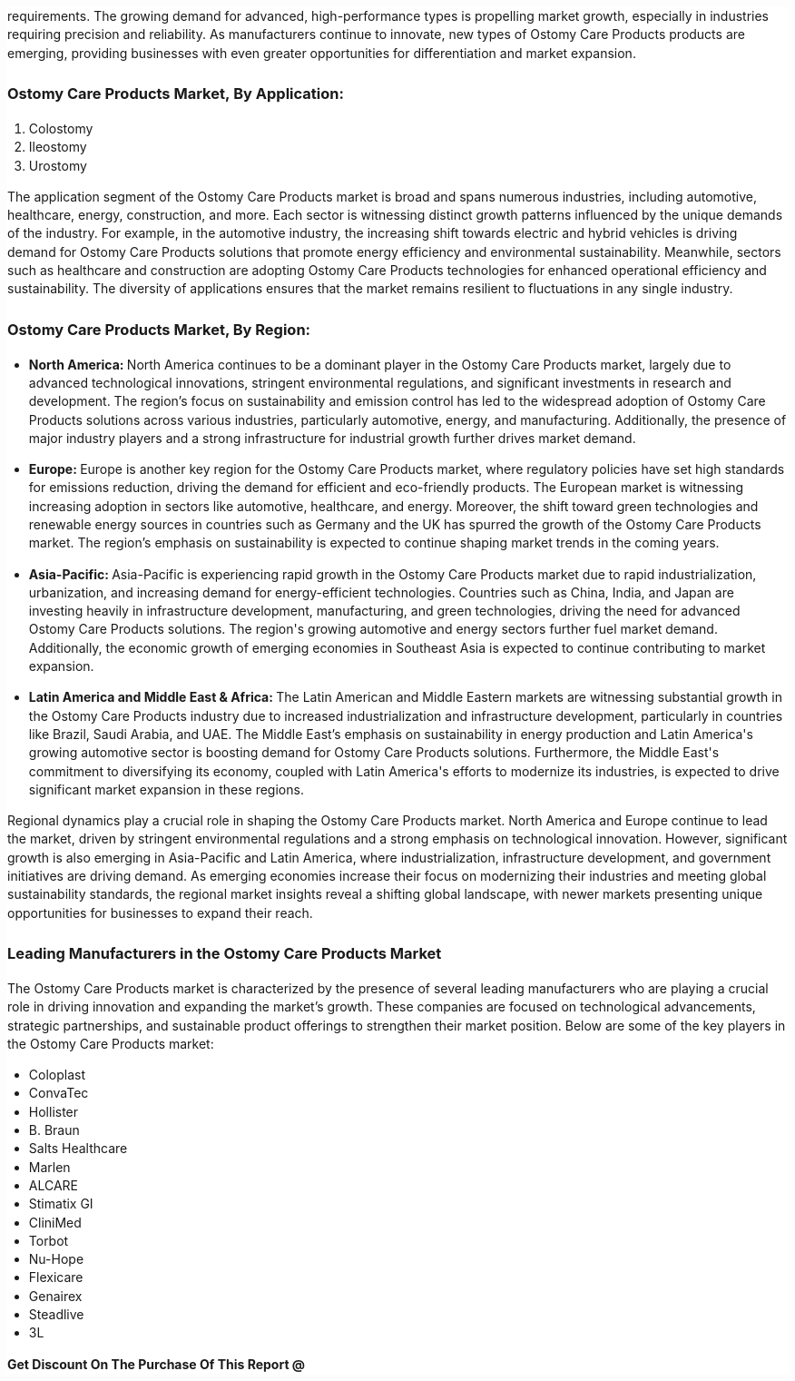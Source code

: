 requirements. The growing demand for advanced, high-performance types is propelling market growth, especially in industries requiring precision and reliability. As manufacturers continue to innovate, new types of Ostomy Care Products products are emerging, providing businesses with even greater opportunities for differentiation and market expansion.</p><h3>Ostomy Care Products Market,&nbsp;By Application:</h3><ol><li>Colostomy<li> Ileostomy<li> Urostomy</li></ol><p>The application segment of the Ostomy Care Products market is broad and spans numerous industries, including automotive, healthcare, energy, construction, and more. Each sector is witnessing distinct growth patterns influenced by the unique demands of the industry. For example, in the automotive industry, the increasing shift towards electric and hybrid vehicles is driving demand for Ostomy Care Products solutions that promote energy efficiency and environmental sustainability. Meanwhile, sectors such as healthcare and construction are adopting Ostomy Care Products technologies for enhanced operational efficiency and sustainability. The diversity of applications ensures that the market remains resilient to fluctuations in any single industry.</p><h3>Ostomy Care Products Market, By Region:</h3><ul><li><p><strong>North America:&nbsp;</strong>North America continues to be a dominant player in the Ostomy Care Products market, largely due to advanced technological innovations, stringent environmental regulations, and significant investments in research and development. The region&rsquo;s focus on sustainability and emission control has led to the widespread adoption of Ostomy Care Products solutions across various industries, particularly automotive, energy, and manufacturing. Additionally, the presence of major industry players and a strong infrastructure for industrial growth further drives market demand.</p></li><li><p><strong><strong>Europe:&nbsp;</strong></strong>Europe is another key region for the Ostomy Care Products market, where regulatory policies have set high standards for emissions reduction, driving the demand for efficient and eco-friendly products. The European market is witnessing increasing adoption in sectors like automotive, healthcare, and energy. Moreover, the shift toward green technologies and renewable energy sources in countries such as Germany and the UK has spurred the growth of the Ostomy Care Products market. The region&rsquo;s emphasis on sustainability is expected to continue shaping market trends in the coming years.</p></li><li><p><strong><strong>Asia-Pacific:&nbsp;</strong></strong>Asia-Pacific is experiencing rapid growth in the Ostomy Care Products market due to rapid industrialization, urbanization, and increasing demand for energy-efficient technologies. Countries such as China, India, and Japan are investing heavily in infrastructure development, manufacturing, and green technologies, driving the need for advanced Ostomy Care Products solutions. The region's growing automotive and energy sectors further fuel market demand. Additionally, the economic growth of emerging economies in Southeast Asia is expected to continue contributing to market expansion.</p></li><li><p><strong><strong>Latin America and Middle East &amp; Africa:&nbsp;</strong></strong>The Latin American and Middle Eastern markets are witnessing substantial growth in the Ostomy Care Products industry due to increased industrialization and infrastructure development, particularly in countries like Brazil, Saudi Arabia, and UAE. The Middle East&rsquo;s emphasis on sustainability in energy production and Latin America's growing automotive sector is boosting demand for Ostomy Care Products solutions. Furthermore, the Middle East's commitment to diversifying its economy, coupled with Latin America's efforts to modernize its industries, is expected to drive significant market expansion in these regions.</p></li></ul><p>Regional dynamics play a crucial role in shaping the Ostomy Care Products market. North America and Europe continue to lead the market, driven by stringent environmental regulations and a strong emphasis on technological innovation. However, significant growth is also emerging in Asia-Pacific and Latin America, where industrialization, infrastructure development, and government initiatives are driving demand. As emerging economies increase their focus on modernizing their industries and meeting global sustainability standards, the regional market insights reveal a shifting global landscape, with newer markets presenting unique opportunities for businesses to expand their reach.</p><h3><strong>Leading Manufacturers in the Ostomy Care Products Market</strong></h3><p>The Ostomy Care Products market is characterized by the presence of several leading manufacturers who are playing a crucial role in driving innovation and expanding the market&rsquo;s growth. These companies are focused on technological advancements, strategic partnerships, and sustainable product offerings to strengthen their market position. Below are some of the key players in the Ostomy Care Products market:</p></div><div class="article-main__content" data-test-id="publishing-text-block"><ul><li><span class="">Coloplast<li> ConvaTec<li> Hollister<li> B. Braun<li> Salts Healthcare<li> Marlen<li> ALCARE<li> Stimatix GI<li> CliniMed<li> Torbot<li> Nu-Hope<li> Flexicare<li> Genairex<li> Steadlive<li> 3L</span></li></ul></div><div class="article-main__content" data-test-id="publishing-text-block"><p><span class="font-[700]"><strong>Get Discount On The Purchase Of This Report @</strong>